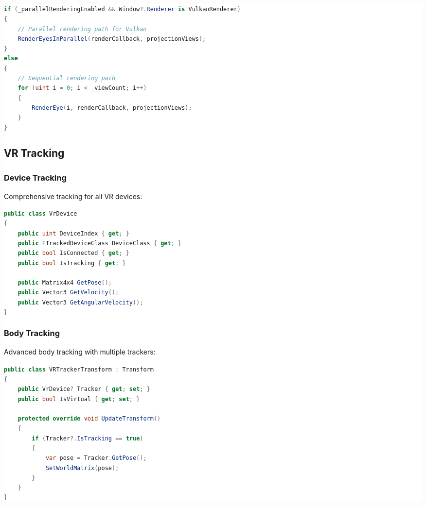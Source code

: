 ```csharp
if (_parallelRenderingEnabled && Window?.Renderer is VulkanRenderer)
{
    // Parallel rendering path for Vulkan
    RenderEyesInParallel(renderCallback, projectionViews);
}
else
{
    // Sequential rendering path
    for (uint i = 0; i < _viewCount; i++)
    {
        RenderEye(i, renderCallback, projectionViews);
    }
}
```

## VR Tracking

### Device Tracking
Comprehensive tracking for all VR devices:

```csharp
public class VrDevice
{
    public uint DeviceIndex { get; }
    public ETrackedDeviceClass DeviceClass { get; }
    public bool IsConnected { get; }
    public bool IsTracking { get; }
    
    public Matrix4x4 GetPose();
    public Vector3 GetVelocity();
    public Vector3 GetAngularVelocity();
}
```

### Body Tracking
Advanced body tracking with multiple trackers:

```csharp
public class VRTrackerTransform : Transform
{
    public VrDevice? Tracker { get; set; }
    public bool IsVirtual { get; set; }
    
    protected override void UpdateTransform()
    {
        if (Tracker?.IsTracking == true)
        {
            var pose = Tracker.GetPose();
            SetWorldMatrix(pose);
        }
    }
}
```
